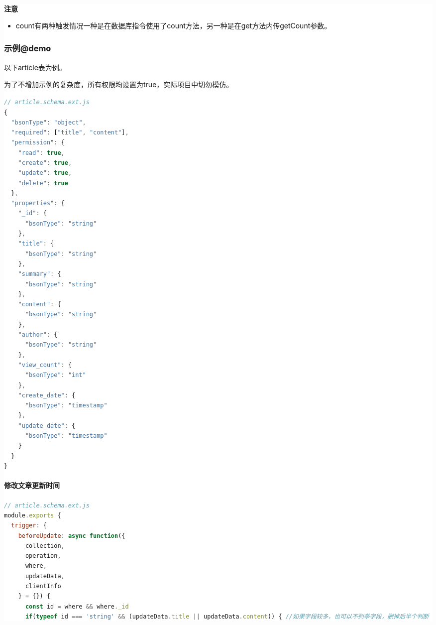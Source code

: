 **注意**

- count有两种触发情况一种是在数据库指令使用了count方法，另一种是在get方法内传getCount参数。

### 示例@demo

以下article表为例。

为了不增加示例的复杂度，所有权限均设置为true，实际项目中切勿模仿。

```js
// article.schema.ext.js
{
  "bsonType": "object",
  "required": ["title", "content"],
  "permission": {
    "read": true,
    "create": true,
    "update": true,
    "delete": true
  },
  "properties": {
    "_id": {
      "bsonType": "string"
    },
    "title": {
      "bsonType": "string"
    },
    "summary": {
      "bsonType": "string"
    },
    "content": {
      "bsonType": "string"
    },
    "author": {
      "bsonType": "string"
    },
    "view_count": {
      "bsonType": "int"
    },
    "create_date": {
      "bsonType": "timestamp"
    },
    "update_date": {
      "bsonType": "timestamp"
    }
  }
}
```

#### 修改文章更新时间

```js
// article.schema.ext.js
module.exports {
  trigger: {
    beforeUpdate: async function({
      collection,
      operation,
      where,
      updateData,
      clientInfo
    } = {}) {
      const id = where && where._id
      if(typeof id === 'string' && (updateData.title || updateData.content)) { //如果字段较多，也可以不列举字段，删掉后半个判断
```